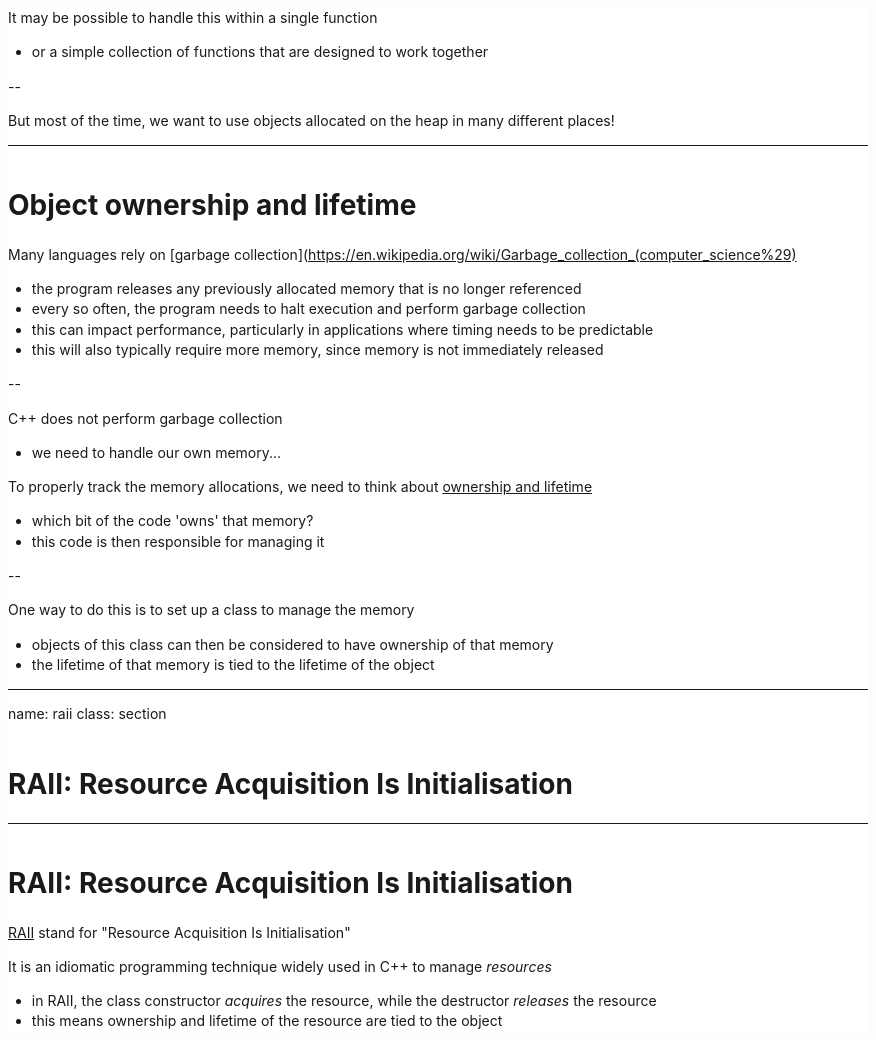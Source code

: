 It may be possible to handle this within a single function
- or a simple collection of functions that are designed to work together

--

But most of the time, we want to use objects allocated on the heap in many
different places!

---

# Object ownership and lifetime

Many languages rely on [garbage
collection](https://en.wikipedia.org/wiki/Garbage_collection_(computer_science%29)
- the program releases any previously allocated memory that is no longer
  referenced
- every so often, the program needs to halt execution and perform garbage collection
- this can impact performance, particularly in applications where timing needs
  to be predictable
- this will also typically require more memory, since memory is not immediately
  released

--

C++ does not perform garbage collection
- we need to handle our own memory...

To properly track the memory allocations, we need to think about [ownership and
lifetime](https://www.ditsing.com/object-lifetime-and-ownership/)
- which bit of the code 'owns' that memory?
- this code is then responsible for managing it

--

One way to do this is to set up a class to manage the memory
- objects of this class can then be considered to have ownership of that memory
- the lifetime of that memory is tied to the lifetime of the object


---
name: raii
class: section

# RAII: Resource Acquisition Is Initialisation

---

# RAII: Resource Acquisition Is Initialisation

[RAII](https://www.geeksforgeeks.org/resource-acquisition-is-initialization/) stand for "Resource Acquisition Is Initialisation"

It is an idiomatic programming technique widely used in C++ to manage *resources*
- in RAII, the class constructor *acquires* the resource, while the destructor
  *releases* the resource
- this means ownership and lifetime of the resource are tied to the object
